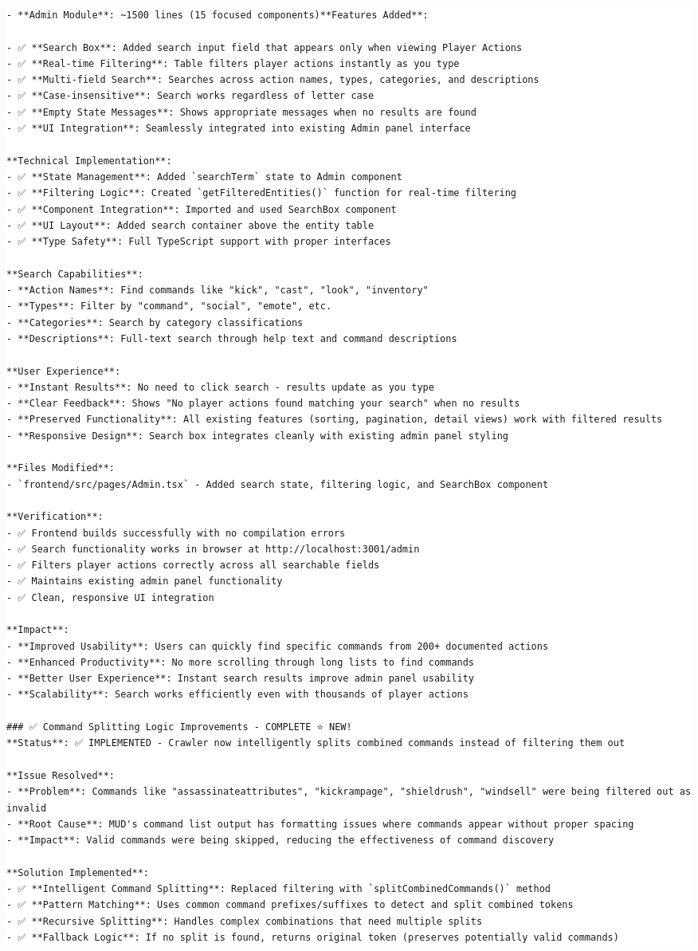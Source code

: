 ```
- **Admin Module**: ~1500 lines (15 focused components)**Features Added**:

- ✅ **Search Box**: Added search input field that appears only when viewing Player Actions
- ✅ **Real-time Filtering**: Table filters player actions instantly as you type
- ✅ **Multi-field Search**: Searches across action names, types, categories, and descriptions
- ✅ **Case-insensitive**: Search works regardless of letter case
- ✅ **Empty State Messages**: Shows appropriate messages when no results are found
- ✅ **UI Integration**: Seamlessly integrated into existing Admin panel interface

**Technical Implementation**:
- ✅ **State Management**: Added `searchTerm` state to Admin component
- ✅ **Filtering Logic**: Created `getFilteredEntities()` function for real-time filtering
- ✅ **Component Integration**: Imported and used SearchBox component
- ✅ **UI Layout**: Added search container above the entity table
- ✅ **Type Safety**: Full TypeScript support with proper interfaces

**Search Capabilities**:
- **Action Names**: Find commands like "kick", "cast", "look", "inventory"
- **Types**: Filter by "command", "social", "emote", etc.
- **Categories**: Search by category classifications
- **Descriptions**: Full-text search through help text and command descriptions

**User Experience**:
- **Instant Results**: No need to click search - results update as you type
- **Clear Feedback**: Shows "No player actions found matching your search" when no results
- **Preserved Functionality**: All existing features (sorting, pagination, detail views) work with filtered results
- **Responsive Design**: Search box integrates cleanly with existing admin panel styling

**Files Modified**:
- `frontend/src/pages/Admin.tsx` - Added search state, filtering logic, and SearchBox component

**Verification**:
- ✅ Frontend builds successfully with no compilation errors
- ✅ Search functionality works in browser at http://localhost:3001/admin
- ✅ Filters player actions correctly across all searchable fields
- ✅ Maintains existing admin panel functionality
- ✅ Clean, responsive UI integration

**Impact**:
- **Improved Usability**: Users can quickly find specific commands from 200+ documented actions
- **Enhanced Productivity**: No more scrolling through long lists to find commands
- **Better User Experience**: Instant search results improve admin panel usability
- **Scalability**: Search works efficiently even with thousands of player actions

### ✅ Command Splitting Logic Improvements - COMPLETE ⭐ NEW!
**Status**: ✅ IMPLEMENTED - Crawler now intelligently splits combined commands instead of filtering them out

**Issue Resolved**:
- **Problem**: Commands like "assassinateattributes", "kickrampage", "shieldrush", "windsell" were being filtered out as invalid
- **Root Cause**: MUD's command list output has formatting issues where commands appear without proper spacing
- **Impact**: Valid commands were being skipped, reducing the effectiveness of command discovery

**Solution Implemented**:
- ✅ **Intelligent Command Splitting**: Replaced filtering with `splitCombinedCommands()` method
- ✅ **Pattern Matching**: Uses common command prefixes/suffixes to detect and split combined tokens
- ✅ **Recursive Splitting**: Handles complex combinations that need multiple splits
- ✅ **Fallback Logic**: If no split is found, returns original token (preserves potentially valid commands)

```